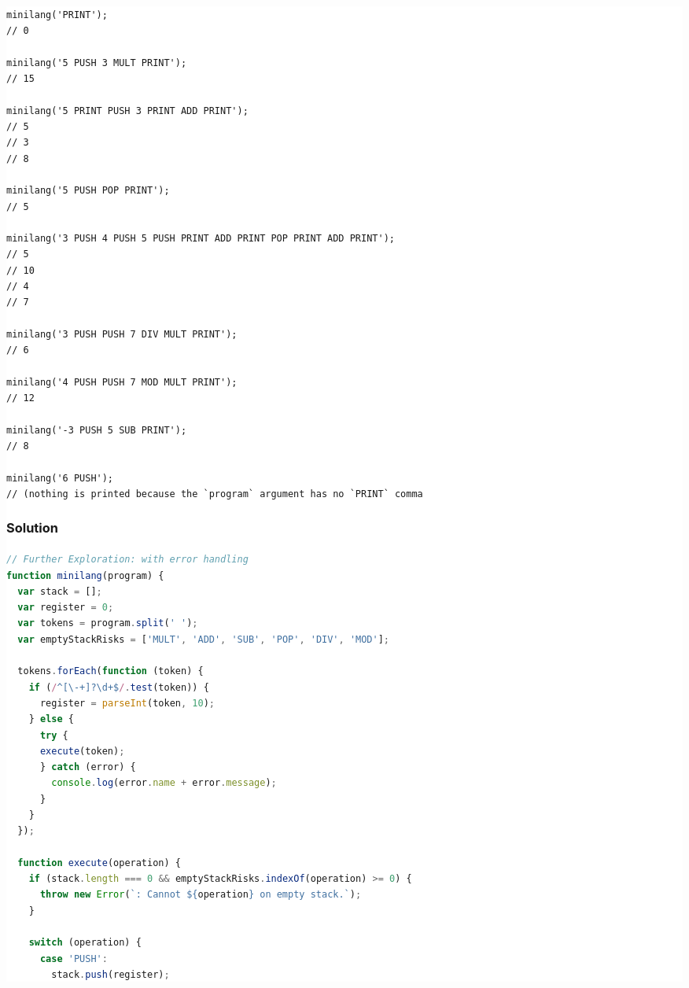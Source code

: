 ```javscript
minilang('PRINT');
// 0

minilang('5 PUSH 3 MULT PRINT');
// 15

minilang('5 PRINT PUSH 3 PRINT ADD PRINT');
// 5
// 3
// 8

minilang('5 PUSH POP PRINT');
// 5

minilang('3 PUSH 4 PUSH 5 PUSH PRINT ADD PRINT POP PRINT ADD PRINT');
// 5
// 10
// 4
// 7

minilang('3 PUSH PUSH 7 DIV MULT PRINT');
// 6

minilang('4 PUSH PUSH 7 MOD MULT PRINT');
// 12

minilang('-3 PUSH 5 SUB PRINT');
// 8

minilang('6 PUSH');
// (nothing is printed because the `program` argument has no `PRINT` comma
```

### Solution

```javascript
// Further Exploration: with error handling
function minilang(program) {
  var stack = [];
  var register = 0;
  var tokens = program.split(' ');
  var emptyStackRisks = ['MULT', 'ADD', 'SUB', 'POP', 'DIV', 'MOD'];

  tokens.forEach(function (token) {
    if (/^[\-+]?\d+$/.test(token)) {
      register = parseInt(token, 10);
    } else {
      try {
      execute(token);
      } catch (error) {
        console.log(error.name + error.message);
      }
    }
  });

  function execute(operation) {
    if (stack.length === 0 && emptyStackRisks.indexOf(operation) >= 0) {
      throw new Error(`: Cannot ${operation} on empty stack.`);
    }

    switch (operation) {
      case 'PUSH':
        stack.push(register);
```